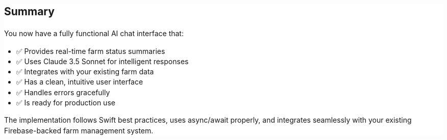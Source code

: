 ## Summary

You now have a fully functional AI chat interface that:
- ✅ Provides real-time farm status summaries
- ✅ Uses Claude 3.5 Sonnet for intelligent responses
- ✅ Integrates with your existing farm data
- ✅ Has a clean, intuitive user interface
- ✅ Handles errors gracefully
- ✅ Is ready for production use

The implementation follows Swift best practices, uses async/await properly, and integrates seamlessly with your existing Firebase-backed farm management system.
